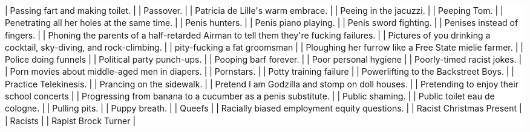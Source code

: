 | Passing fart and making toilet. |
| Passover. |
| Patricia de Lille's warm embrace. |
| Peeing in the jacuzzi. |
| Peeping Tom. |
| Penetrating all her holes at the same time. |
| Penis hunters. |
| Penis piano playing. |
| Penis sword fighting. |
| Penises instead of fingers. |
| Phoning the parents of a half-retarded Airman to tell them they're fucking failures. |
| Pictures of you drinking a cocktail, sky-diving, and rock-climbing. |
| pity-fucking a fat groomsman |
| Ploughing her furrow like a Free State mielie farmer. |
| Police doing funnels |
| Political party punch-ups. |
| Pooping barf forever. |
| Poor personal hygiene |
| Poorly-timed racist jokes. |
| Porn movies about middle-aged men in diapers. |
| Pornstars. |
| Potty training failure |
| Powerlifting to the Backstreet Boys. |
| Practice Telekinesis. |
| Prancing on the sidewalk. |
| Pretend I am Godzilla and stomp on doll houses. |
| Pretending to enjoy their school concerts |
| Progressing from banana to a cucumber as a penis substitute. |
| Public shaming. |
| Public toilet eau de cologne. |
| Pulling pits. |
| Puppy breath. |
| Queefs |
| Racially biased employment equity questions. |
| Racist Christmas Present |
| Racists |
| Rapist Brock Turner |